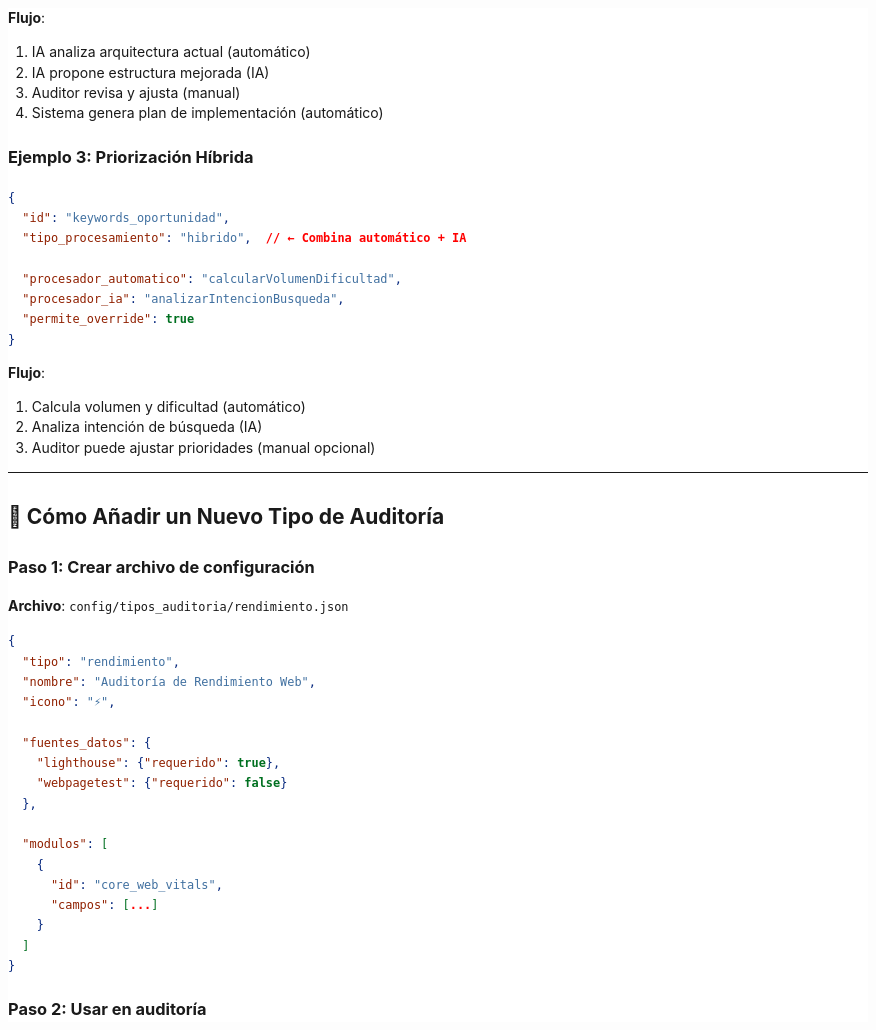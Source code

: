 **Flujo**:
1. IA analiza arquitectura actual (automático)
2. IA propone estructura mejorada (IA)
3. Auditor revisa y ajusta (manual)
4. Sistema genera plan de implementación (automático)

### Ejemplo 3: Priorización Híbrida

```json
{
  "id": "keywords_oportunidad",
  "tipo_procesamiento": "hibrido",  // ← Combina automático + IA

  "procesador_automatico": "calcularVolumenDificultad",
  "procesador_ia": "analizarIntencionBusqueda",
  "permite_override": true
}
```

**Flujo**:
1. Calcula volumen y dificultad (automático)
2. Analiza intención de búsqueda (IA)
3. Auditor puede ajustar prioridades (manual opcional)

---

## 🔧 Cómo Añadir un Nuevo Tipo de Auditoría

### Paso 1: Crear archivo de configuración

**Archivo**: `config/tipos_auditoria/rendimiento.json`

```json
{
  "tipo": "rendimiento",
  "nombre": "Auditoría de Rendimiento Web",
  "icono": "⚡",

  "fuentes_datos": {
    "lighthouse": {"requerido": true},
    "webpagetest": {"requerido": false}
  },

  "modulos": [
    {
      "id": "core_web_vitals",
      "campos": [...]
    }
  ]
}
```

### Paso 2: Usar en auditoría
